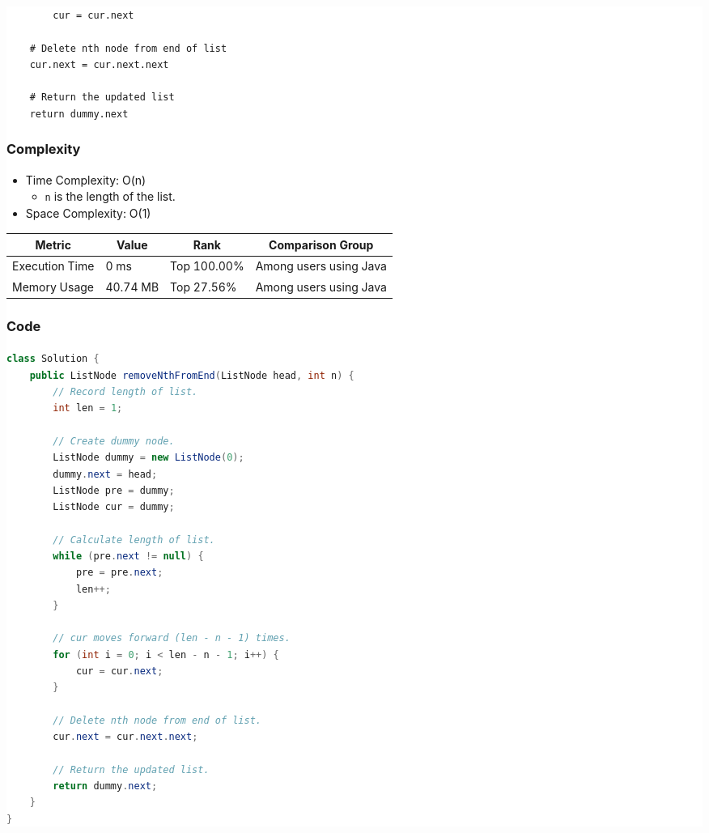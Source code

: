 ```
        cur = cur.next

    # Delete nth node from end of list
    cur.next = cur.next.next

    # Return the updated list
    return dummy.next
```

### Complexity

- Time Complexity: O(n)
    - `n` is the length of the list.
- Space Complexity: O(1)

| Metric         | Value    | Rank        | Comparison Group       |
|----------------|----------|-------------|------------------------|
| Execution Time | 0 ms     | Top 100.00% | Among users using Java |
| Memory Usage   | 40.74 MB | Top 27.56%  | Among users using Java |

### Code

```java
class Solution {
    public ListNode removeNthFromEnd(ListNode head, int n) {
        // Record length of list.
        int len = 1;

        // Create dummy node.
        ListNode dummy = new ListNode(0);
        dummy.next = head;
        ListNode pre = dummy;
        ListNode cur = dummy;

        // Calculate length of list.
        while (pre.next != null) {
            pre = pre.next;
            len++;
        }

        // cur moves forward (len - n - 1) times.
        for (int i = 0; i < len - n - 1; i++) {
            cur = cur.next;
        }

        // Delete nth node from end of list.
        cur.next = cur.next.next;

        // Return the updated list.
        return dummy.next;
    }
}
```
